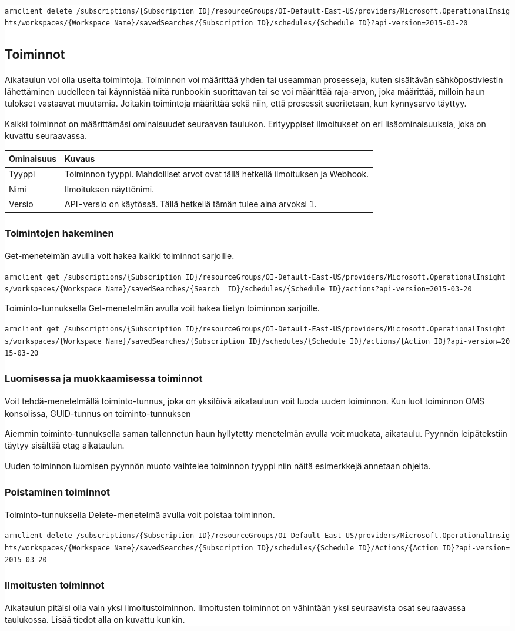     armclient delete /subscriptions/{Subscription ID}/resourceGroups/OI-Default-East-US/providers/Microsoft.OperationalInsights/workspaces/{Workspace Name}/savedSearches/{Subscription ID}/schedules/{Schedule ID}?api-version=2015-03-20


## <a name="actions"></a>Toiminnot
Aikataulun voi olla useita toimintoja. Toiminnon voi määrittää yhden tai useamman prosesseja, kuten sisältävän sähköpostiviestin lähettäminen uudelleen tai käynnistää niitä runbookin suorittavan tai se voi määrittää raja-arvon, joka määrittää, milloin haun tulokset vastaavat muutamia.  Joitakin toimintoja määrittää sekä niin, että prosessit suoritetaan, kun kynnysarvo täyttyy.

Kaikki toiminnot on määrittämäsi ominaisuudet seuraavan taulukon.  Erityyppiset ilmoitukset on eri lisäominaisuuksia, joka on kuvattu seuraavassa.

| Ominaisuus | Kuvaus |
|:--|:--|
| Tyyppi | Toiminnon tyyppi.  Mahdolliset arvot ovat tällä hetkellä ilmoituksen ja Webhook. |
| Nimi | Ilmoituksen näyttönimi. |
| Versio | API-versio on käytössä.  Tällä hetkellä tämän tulee aina arvoksi 1. |

### <a name="retrieving-actions"></a>Toimintojen hakeminen
Get-menetelmän avulla voit hakea kaikki toiminnot sarjoille.

    armclient get /subscriptions/{Subscription ID}/resourceGroups/OI-Default-East-US/providers/Microsoft.OperationalInsights/workspaces/{Workspace Name}/savedSearches/{Search  ID}/schedules/{Schedule ID}/actions?api-version=2015-03-20

Toiminto-tunnuksella Get-menetelmän avulla voit hakea tietyn toiminnon sarjoille.

    armclient get /subscriptions/{Subscription ID}/resourceGroups/OI-Default-East-US/providers/Microsoft.OperationalInsights/workspaces/{Workspace Name}/savedSearches/{Subscription ID}/schedules/{Schedule ID}/actions/{Action ID}?api-version=2015-03-20

### <a name="creating-or-editing-actions"></a>Luomisessa ja muokkaamisessa toiminnot
Voit tehdä-menetelmällä toiminto-tunnus, joka on yksilöivä aikatauluun voit luoda uuden toiminnon.  Kun luot toiminnon OMS konsolissa, GUID-tunnus on toiminto-tunnuksen

Aiemmin toiminto-tunnuksella saman tallennetun haun hyllytetty menetelmän avulla voit muokata, aikataulu.  Pyynnön leipätekstiin täytyy sisältää etag aikataulun.

Uuden toiminnon luomisen pyynnön muoto vaihtelee toiminnon tyyppi niin näitä esimerkkejä annetaan ohjeita.

### <a name="deleting-actions"></a>Poistaminen toiminnot
Toiminto-tunnuksella Delete-menetelmä avulla voit poistaa toiminnon.

    armclient delete /subscriptions/{Subscription ID}/resourceGroups/OI-Default-East-US/providers/Microsoft.OperationalInsights/workspaces/{Workspace Name}/savedSearches/{Subscription ID}/schedules/{Schedule ID}/Actions/{Action ID}?api-version=2015-03-20

### <a name="alert-actions"></a>Ilmoitusten toiminnot
Aikataulun pitäisi olla vain yksi ilmoitustoiminnon.  Ilmoitusten toiminnot on vähintään yksi seuraavista osat seuraavassa taulukossa.  Lisää tiedot alla on kuvattu kunkin.

